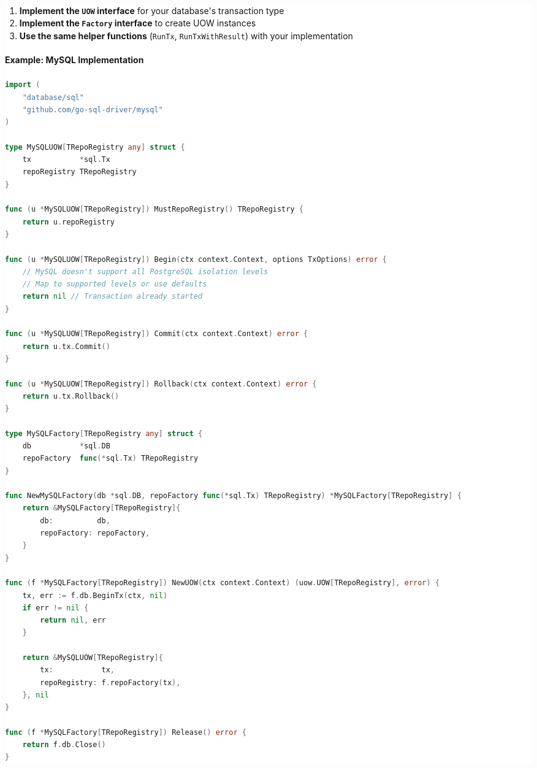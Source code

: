 1. **Implement the `UOW` interface** for your database's transaction type
2. **Implement the `Factory` interface** to create UOW instances
3. **Use the same helper functions** (`RunTx`, `RunTxWithResult`) with your implementation

#### Example: MySQL Implementation
```go
import (
    "database/sql"
    "github.com/go-sql-driver/mysql"
)

type MySQLUOW[TRepoRegistry any] struct {
    tx           *sql.Tx
    repoRegistry TRepoRegistry
}

func (u *MySQLUOW[TRepoRegistry]) MustRepoRegistry() TRepoRegistry {
    return u.repoRegistry
}

func (u *MySQLUOW[TRepoRegistry]) Begin(ctx context.Context, options TxOptions) error {
    // MySQL doesn't support all PostgreSQL isolation levels
    // Map to supported levels or use defaults
    return nil // Transaction already started
}

func (u *MySQLUOW[TRepoRegistry]) Commit(ctx context.Context) error {
    return u.tx.Commit()
}

func (u *MySQLUOW[TRepoRegistry]) Rollback(ctx context.Context) error {
    return u.tx.Rollback()
}

type MySQLFactory[TRepoRegistry any] struct {
    db           *sql.DB
    repoFactory  func(*sql.Tx) TRepoRegistry
}

func NewMySQLFactory(db *sql.DB, repoFactory func(*sql.Tx) TRepoRegistry) *MySQLFactory[TRepoRegistry] {
    return &MySQLFactory[TRepoRegistry]{
        db:          db,
        repoFactory: repoFactory,
    }
}

func (f *MySQLFactory[TRepoRegistry]) NewUOW(ctx context.Context) (uow.UOW[TRepoRegistry], error) {
    tx, err := f.db.BeginTx(ctx, nil)
    if err != nil {
        return nil, err
    }
    
    return &MySQLUOW[TRepoRegistry]{
        tx:           tx,
        repoRegistry: f.repoFactory(tx),
    }, nil
}

func (f *MySQLFactory[TRepoRegistry]) Release() error {
    return f.db.Close()
}
```
